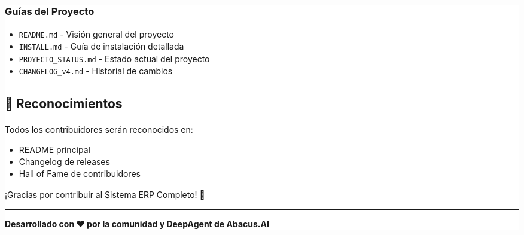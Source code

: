 ### Guías del Proyecto
- `README.md` - Visión general del proyecto
- `INSTALL.md` - Guía de instalación detallada
- `PROYECTO_STATUS.md` - Estado actual del proyecto
- `CHANGELOG_v4.md` - Historial de cambios

## 🎉 Reconocimientos

Todos los contribuidores serán reconocidos en:
- README principal
- Changelog de releases
- Hall of Fame de contribuidores

¡Gracias por contribuir al Sistema ERP Completo! 🚀

---

**Desarrollado con ❤️ por la comunidad y DeepAgent de Abacus.AI**
